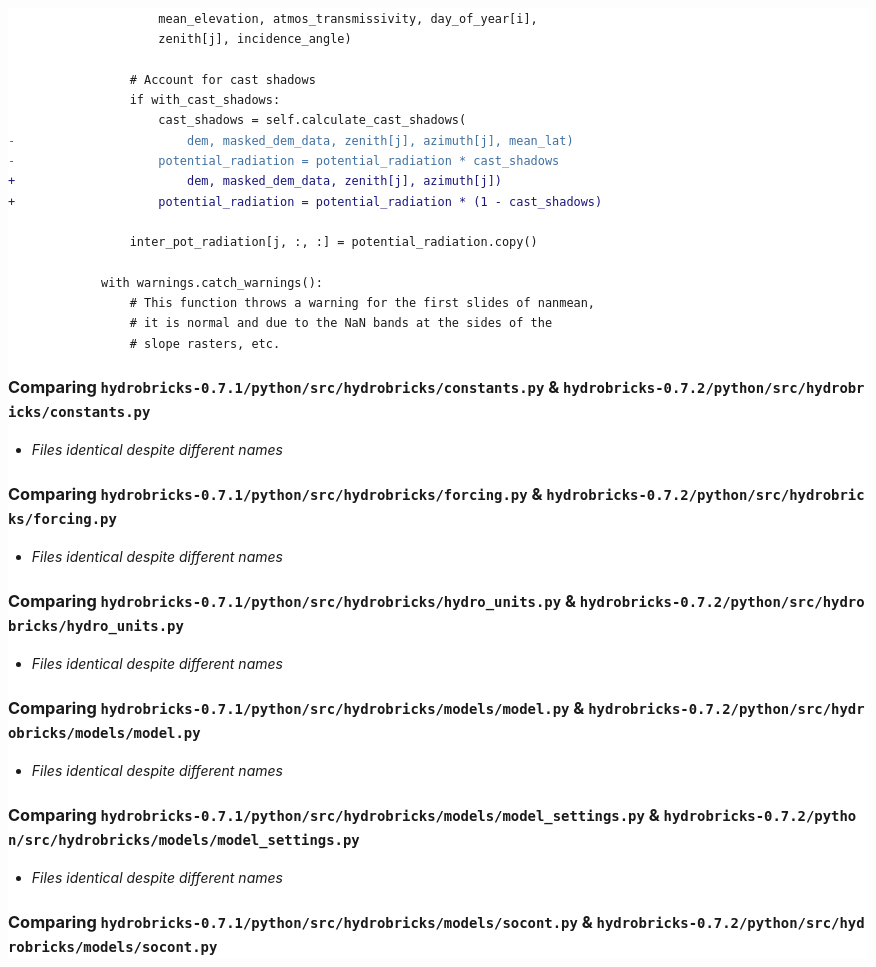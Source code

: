 ```diff
                     mean_elevation, atmos_transmissivity, day_of_year[i],
                     zenith[j], incidence_angle)
 
                 # Account for cast shadows
                 if with_cast_shadows:
                     cast_shadows = self.calculate_cast_shadows(
-                        dem, masked_dem_data, zenith[j], azimuth[j], mean_lat)
-                    potential_radiation = potential_radiation * cast_shadows
+                        dem, masked_dem_data, zenith[j], azimuth[j])
+                    potential_radiation = potential_radiation * (1 - cast_shadows)
 
                 inter_pot_radiation[j, :, :] = potential_radiation.copy()
 
             with warnings.catch_warnings():
                 # This function throws a warning for the first slides of nanmean,
                 # it is normal and due to the NaN bands at the sides of the
                 # slope rasters, etc.
```

### Comparing `hydrobricks-0.7.1/python/src/hydrobricks/constants.py` & `hydrobricks-0.7.2/python/src/hydrobricks/constants.py`

 * *Files identical despite different names*

### Comparing `hydrobricks-0.7.1/python/src/hydrobricks/forcing.py` & `hydrobricks-0.7.2/python/src/hydrobricks/forcing.py`

 * *Files identical despite different names*

### Comparing `hydrobricks-0.7.1/python/src/hydrobricks/hydro_units.py` & `hydrobricks-0.7.2/python/src/hydrobricks/hydro_units.py`

 * *Files identical despite different names*

### Comparing `hydrobricks-0.7.1/python/src/hydrobricks/models/model.py` & `hydrobricks-0.7.2/python/src/hydrobricks/models/model.py`

 * *Files identical despite different names*

### Comparing `hydrobricks-0.7.1/python/src/hydrobricks/models/model_settings.py` & `hydrobricks-0.7.2/python/src/hydrobricks/models/model_settings.py`

 * *Files identical despite different names*

### Comparing `hydrobricks-0.7.1/python/src/hydrobricks/models/socont.py` & `hydrobricks-0.7.2/python/src/hydrobricks/models/socont.py`
